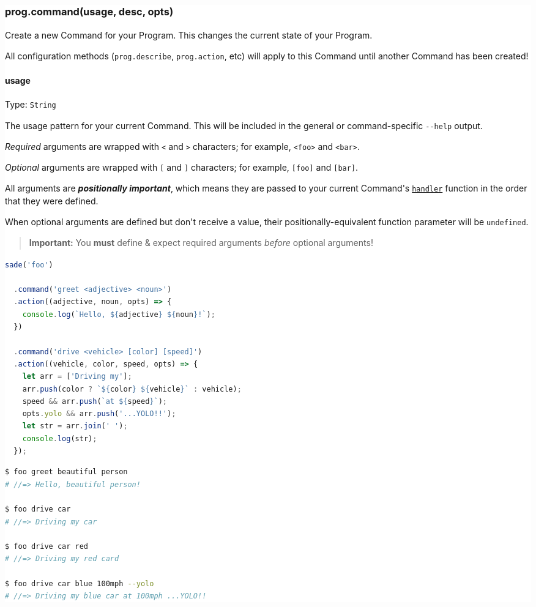 ### prog.command(usage, desc, opts)

Create a new Command for your Program. This changes the current state of your Program.

All configuration methods (`prog.describe`, `prog.action`, etc) will apply to this Command until another Command has been created!

#### usage

Type: `String`

The usage pattern for your current Command. This will be included in the general or command-specific `--help` output.

_Required_ arguments are wrapped with `<` and `>` characters; for example, `<foo>` and `<bar>`.

_Optional_ arguments are wrapped with `[` and `]` characters; for example, `[foo]` and `[bar]`.

All arguments are ***positionally important***, which means they are passed to your current Command's [`handler`](#handler) function in the order that they were defined.

When optional arguments are defined but don't receive a value, their positionally-equivalent function parameter will be `undefined`.

> **Important:** You **must** define & expect required arguments _before_ optional arguments!

```js
sade('foo')

  .command('greet <adjective> <noun>')
  .action((adjective, noun, opts) => {
    console.log(`Hello, ${adjective} ${noun}!`);
  })

  .command('drive <vehicle> [color] [speed]')
  .action((vehicle, color, speed, opts) => {
    let arr = ['Driving my'];
    arr.push(color ? `${color} ${vehicle}` : vehicle);
    speed && arr.push(`at ${speed}`);
    opts.yolo && arr.push('...YOLO!!');
    let str = arr.join(' ');
    console.log(str);
  });
```

```sh
$ foo greet beautiful person
# //=> Hello, beautiful person!

$ foo drive car
# //=> Driving my car

$ foo drive car red
# //=> Driving my red card

$ foo drive car blue 100mph --yolo
# //=> Driving my blue car at 100mph ...YOLO!!
```

